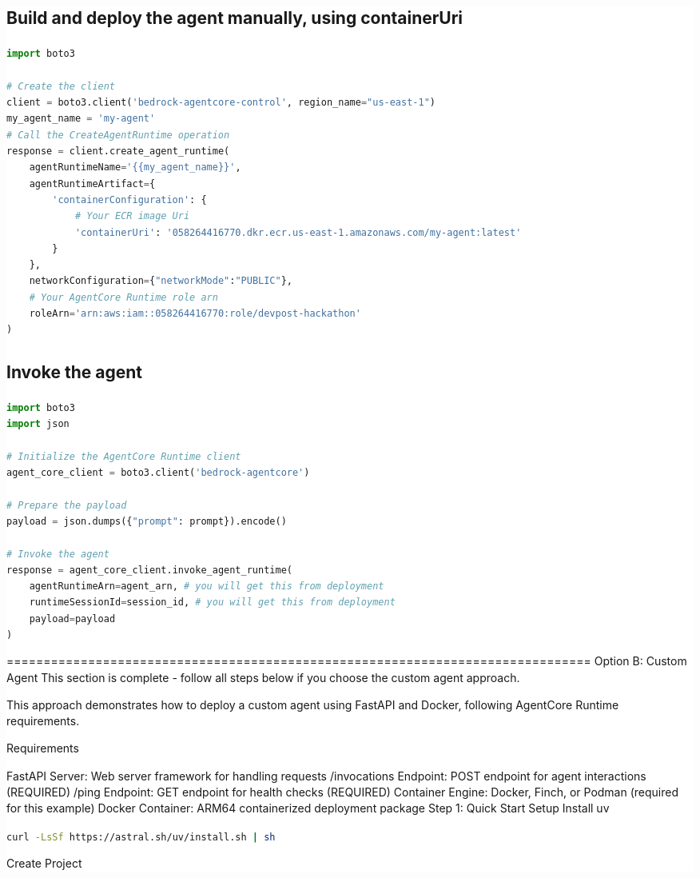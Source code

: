 ## Build and deploy the agent manually, using containerUri
```python
import boto3

# Create the client
client = boto3.client('bedrock-agentcore-control', region_name="us-east-1")
my_agent_name = 'my-agent'
# Call the CreateAgentRuntime operation
response = client.create_agent_runtime(
    agentRuntimeName='{{my_agent_name}}',
    agentRuntimeArtifact={
        'containerConfiguration': {
            # Your ECR image Uri
            'containerUri': '058264416770.dkr.ecr.us-east-1.amazonaws.com/my-agent:latest'
        }
    },
    networkConfiguration={"networkMode":"PUBLIC"},
    # Your AgentCore Runtime role arn
    roleArn='arn:aws:iam::058264416770:role/devpost-hackathon'
)
```

## Invoke the agent
```python
import boto3
import json

# Initialize the AgentCore Runtime client
agent_core_client = boto3.client('bedrock-agentcore')

# Prepare the payload
payload = json.dumps({"prompt": prompt}).encode()

# Invoke the agent
response = agent_core_client.invoke_agent_runtime(
    agentRuntimeArn=agent_arn, # you will get this from deployment
    runtimeSessionId=session_id, # you will get this from deployment
    payload=payload
)
```
===============================================================================
Option B: Custom Agent
This section is complete - follow all steps below if you choose the custom agent approach.

This approach demonstrates how to deploy a custom agent using FastAPI and Docker, following AgentCore Runtime requirements.

Requirements

FastAPI Server: Web server framework for handling requests
/invocations Endpoint: POST endpoint for agent interactions (REQUIRED)
/ping Endpoint: GET endpoint for health checks (REQUIRED)
Container Engine: Docker, Finch, or Podman (required for this example)
Docker Container: ARM64 containerized deployment package
Step 1: Quick Start Setup
Install uv
```bash
curl -LsSf https://astral.sh/uv/install.sh | sh
```
Create Project
